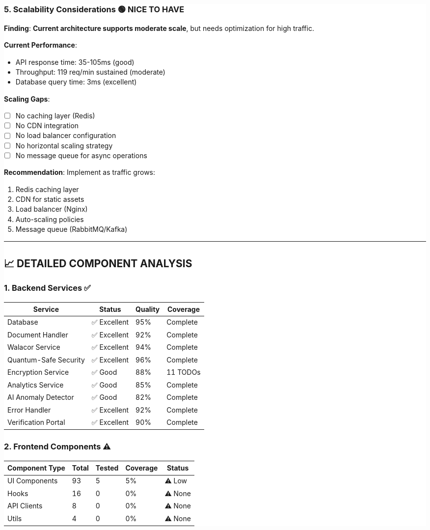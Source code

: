 
### 5. **Scalability Considerations** 🟢 **NICE TO HAVE**

**Finding**: **Current architecture supports moderate scale**, but needs optimization for high traffic.

**Current Performance**:
- API response time: 35-105ms (good)
- Throughput: 119 req/min sustained (moderate)
- Database query time: 3ms (excellent)

**Scaling Gaps**:
- [ ] No caching layer (Redis)
- [ ] No CDN integration
- [ ] No load balancer configuration
- [ ] No horizontal scaling strategy
- [ ] No message queue for async operations

**Recommendation**: Implement as traffic grows:
1. Redis caching layer
2. CDN for static assets
3. Load balancer (Nginx)
4. Auto-scaling policies
5. Message queue (RabbitMQ/Kafka)

---

## 📈 **DETAILED COMPONENT ANALYSIS**

### **1. Backend Services** ✅

| Service | Status | Quality | Coverage |
|---------|--------|---------|----------|
| Database | ✅ Excellent | 95% | Complete |
| Document Handler | ✅ Excellent | 92% | Complete |
| Walacor Service | ✅ Excellent | 94% | Complete |
| Quantum-Safe Security | ✅ Excellent | 96% | Complete |
| Encryption Service | ✅ Good | 88% | 11 TODOs |
| Analytics Service | ✅ Good | 85% | Complete |
| AI Anomaly Detector | ✅ Good | 82% | Complete |
| Error Handler | ✅ Excellent | 92% | Complete |
| Verification Portal | ✅ Excellent | 90% | Complete |

### **2. Frontend Components** ⚠️

| Component Type | Total | Tested | Coverage | Status |
|---------------|-------|--------|----------|--------|
| UI Components | 93 | 5 | 5% | ⚠️ Low |
| Hooks | 16 | 0 | 0% | ⚠️ None |
| API Clients | 8 | 0 | 0% | ⚠️ None |
| Utils | 4 | 0 | 0% | ⚠️ None |
